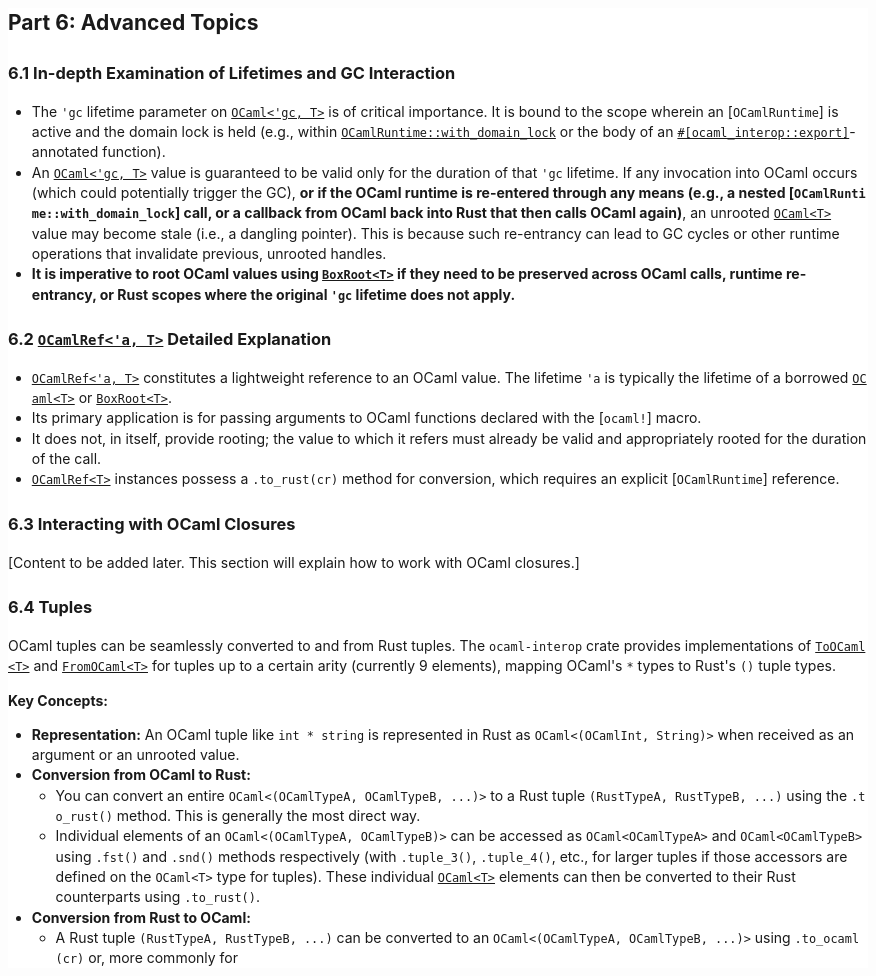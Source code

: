 ## Part 6: Advanced Topics

### 6.1 In-depth Examination of Lifetimes and GC Interaction

-   The `'gc` lifetime parameter on [`OCaml<'gc, T>`](OCaml) is of critical importance. It is bound to the
    scope wherein an [`OCamlRuntime`] is active and the domain lock is held
    (e.g., within [`OCamlRuntime::with_domain_lock`](OCamlRuntime::with_domain_lock) or the body of an
    [`#[ocaml_interop::export]`](export)-annotated function).
-   An [`OCaml<'gc, T>`](OCaml) value is guaranteed to be valid only for the duration of that `'gc`
    lifetime. If any invocation into OCaml occurs (which could potentially trigger the GC),
    **or if the OCaml runtime is re-entered through any means (e.g., a nested
    [`OCamlRuntime::with_domain_lock`] call, or a callback from OCaml back into Rust that then calls OCaml
    again)**, an unrooted [`OCaml<T>`](OCaml) value may become stale (i.e., a dangling pointer). This is
    because such re-entrancy can lead to GC cycles or other runtime operations that invalidate
    previous, unrooted handles.
-   **It is imperative to root OCaml values using [`BoxRoot<T>`](BoxRoot) if they need to be preserved
    across OCaml calls, runtime re-entrancy, or Rust scopes where the original `'gc` lifetime
    does not apply.**

### 6.2 [`OCamlRef<'a, T>`](OCamlRef) Detailed Explanation

-   [`OCamlRef<'a, T>`](OCamlRef) constitutes a lightweight reference to an OCaml value. The lifetime `'a` is
    typically the lifetime of a borrowed [`OCaml<T>`](OCaml) or [`BoxRoot<T>`](BoxRoot).
-   Its primary application is for passing arguments to OCaml functions declared with the [`ocaml!`]
    macro.
-   It does not, in itself, provide rooting; the value to which it refers must already be valid
    and appropriately rooted for the duration of the call.
-   [`OCamlRef<T>`](OCamlRef) instances possess a `.to_rust(cr)` method for conversion,
    which requires an explicit [`OCamlRuntime`] reference.

### 6.3 Interacting with OCaml Closures

[Content to be added later. This section will explain how to work with OCaml closures.]

### 6.4 Tuples

OCaml tuples can be seamlessly converted to and from Rust tuples. The `ocaml-interop` crate
provides implementations of [`ToOCaml<T>`](ToOCaml) and [`FromOCaml<T>`](FromOCaml) for tuples up to a certain arity
(currently 9 elements), mapping OCaml's `*` types to Rust's `()` tuple types.

**Key Concepts:**

*   **Representation:** An OCaml tuple like `int * string` is represented in Rust as
    `OCaml<(OCamlInt, String)>` when received as an argument or an unrooted value.
*   **Conversion from OCaml to Rust:**
    *   You can convert an entire `OCaml<(OCamlTypeA, OCamlTypeB, ...)>` to a Rust tuple
        `(RustTypeA, RustTypeB, ...)` using the `.to_rust()` method. This is generally the most
        direct way.
    *   Individual elements of an `OCaml<(OCamlTypeA, OCamlTypeB)>` can be accessed as
        `OCaml<OCamlTypeA>` and `OCaml<OCamlTypeB>` using `.fst()` and `.snd()` methods
        respectively (with `.tuple_3()`, `.tuple_4()`, etc., for larger tuples if those
        accessors are defined on the `OCaml<T>` type for tuples). These individual [`OCaml<T>`](OCaml)
        elements can then be converted to their Rust counterparts using `.to_rust()`.
*   **Conversion from Rust to OCaml:**
    *   A Rust tuple `(RustTypeA, RustTypeB, ...)` can be converted to an
        `OCaml<(OCamlTypeA, OCamlTypeB, ...)>` using `.to_ocaml(cr)` or, more commonly for